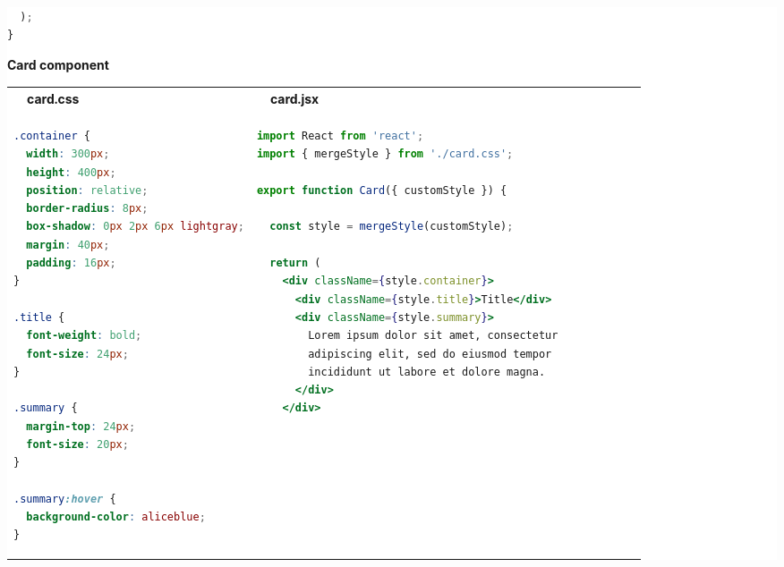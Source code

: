 ```jsx
  );
}


```

</td>
</tr>
</table>

**Card component**

<table>
<tr>
<th align='left'>&nbsp;&nbsp;&nbsp;&nbsp;card.css</th>
<th align='left'>&nbsp;&nbsp;&nbsp;&nbsp;card.jsx</th>
</tr>
<tr>
<td>

```css
.container {
  width: 300px;
  height: 400px;
  position: relative;
  border-radius: 8px;
  box-shadow: 0px 2px 6px lightgray;
  margin: 40px;
  padding: 16px;
}

.title {
  font-weight: bold;
  font-size: 24px;
}

.summary {
  margin-top: 24px;
  font-size: 20px;
}

.summary:hover {
  background-color: aliceblue;
}
```

</td>
<td>

```jsx
import React from 'react';
import { mergeStyle } from './card.css';

export function Card({ customStyle }) {

  const style = mergeStyle(customStyle);

  return (
    <div className={style.container}>
      <div className={style.title}>Title</div>
      <div className={style.summary}>
        Lorem ipsum dolor sit amet, consectetur            
        adipiscing elit, sed do eiusmod tempor
        incididunt ut labore et dolore magna.
      </div>
    </div>
```